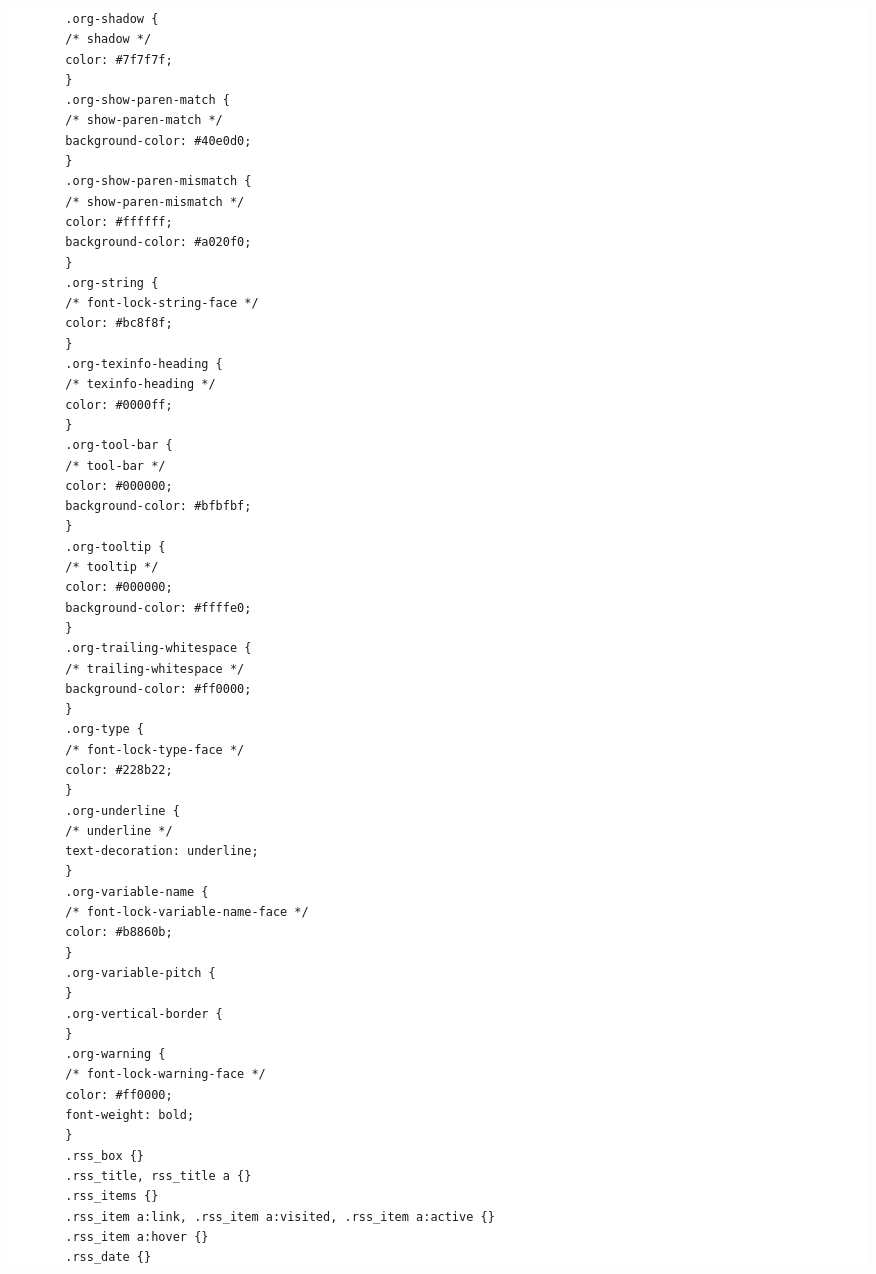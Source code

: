            .org-shadow {
        	/* shadow */
        	color: #7f7f7f;
            }
            .org-show-paren-match {
        	/* show-paren-match */
        	background-color: #40e0d0;
            }
            .org-show-paren-mismatch {
        	/* show-paren-mismatch */
        	color: #ffffff;
        	background-color: #a020f0;
            }
            .org-string {
        	/* font-lock-string-face */
        	color: #bc8f8f;
            }
            .org-texinfo-heading {
        	/* texinfo-heading */
        	color: #0000ff;
            }
            .org-tool-bar {
        	/* tool-bar */
        	color: #000000;
        	background-color: #bfbfbf;
            }
            .org-tooltip {
        	/* tooltip */
        	color: #000000;
        	background-color: #ffffe0;
            }
            .org-trailing-whitespace {
        	/* trailing-whitespace */
        	background-color: #ff0000;
            }
            .org-type {
        	/* font-lock-type-face */
        	color: #228b22;
            }
            .org-underline {
        	/* underline */
        	text-decoration: underline;
            }
            .org-variable-name {
        	/* font-lock-variable-name-face */
        	color: #b8860b;
            }
            .org-variable-pitch {
            }
            .org-vertical-border {
            }
            .org-warning {
        	/* font-lock-warning-face */
        	color: #ff0000;
        	font-weight: bold;
            }
            .rss_box {}
            .rss_title, rss_title a {}
            .rss_items {}
            .rss_item a:link, .rss_item a:visited, .rss_item a:active {}
            .rss_item a:hover {}
            .rss_date {}
        